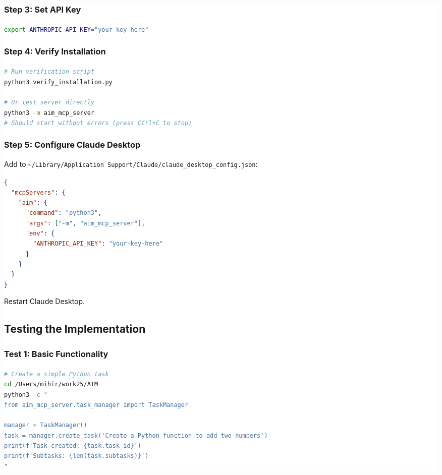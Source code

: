 ### Step 3: Set API Key

```bash
export ANTHROPIC_API_KEY="your-key-here"
```

### Step 4: Verify Installation

```bash
# Run verification script
python3 verify_installation.py

# Or test server directly
python3 -m aim_mcp_server
# Should start without errors (press Ctrl+C to stop)
```

### Step 5: Configure Claude Desktop

Add to `~/Library/Application Support/Claude/claude_desktop_config.json`:

```json
{
  "mcpServers": {
    "aim": {
      "command": "python3",
      "args": ["-m", "aim_mcp_server"],
      "env": {
        "ANTHROPIC_API_KEY": "your-key-here"
      }
    }
  }
}
```

Restart Claude Desktop.

## Testing the Implementation

### Test 1: Basic Functionality

```bash
# Create a simple Python task
cd /Users/mihir/work25/AIM
python3 -c "
from aim_mcp_server.task_manager import TaskManager

manager = TaskManager()
task = manager.create_task('Create a Python function to add two numbers')
print(f'Task created: {task.task_id}')
print(f'Subtasks: {len(task.subtasks)}')
"
```
